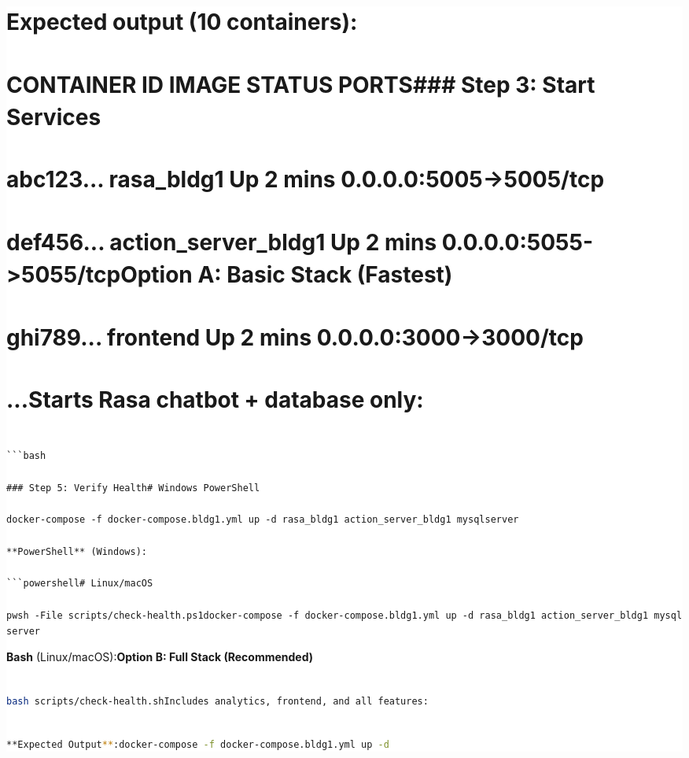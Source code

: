 # Expected output (10 containers):

# CONTAINER ID   IMAGE                  STATUS         PORTS### Step 3: Start Services

# abc123...      rasa_bldg1            Up 2 mins      0.0.0.0:5005->5005/tcp

# def456...      action_server_bldg1   Up 2 mins      0.0.0.0:5055->5055/tcp**Option A: Basic Stack (Fastest)**

# ghi789...      frontend              Up 2 mins      0.0.0.0:3000->3000/tcp

# ...Starts Rasa chatbot + database only:

```

```bash

### Step 5: Verify Health# Windows PowerShell

docker-compose -f docker-compose.bldg1.yml up -d rasa_bldg1 action_server_bldg1 mysqlserver

**PowerShell** (Windows):

```powershell# Linux/macOS

pwsh -File scripts/check-health.ps1docker-compose -f docker-compose.bldg1.yml up -d rasa_bldg1 action_server_bldg1 mysqlserver

```


**Bash** (Linux/macOS):**Option B: Full Stack (Recommended)**

```bash

bash scripts/check-health.shIncludes analytics, frontend, and all features:

```

```bash

**Expected Output**:docker-compose -f docker-compose.bldg1.yml up -d

```

